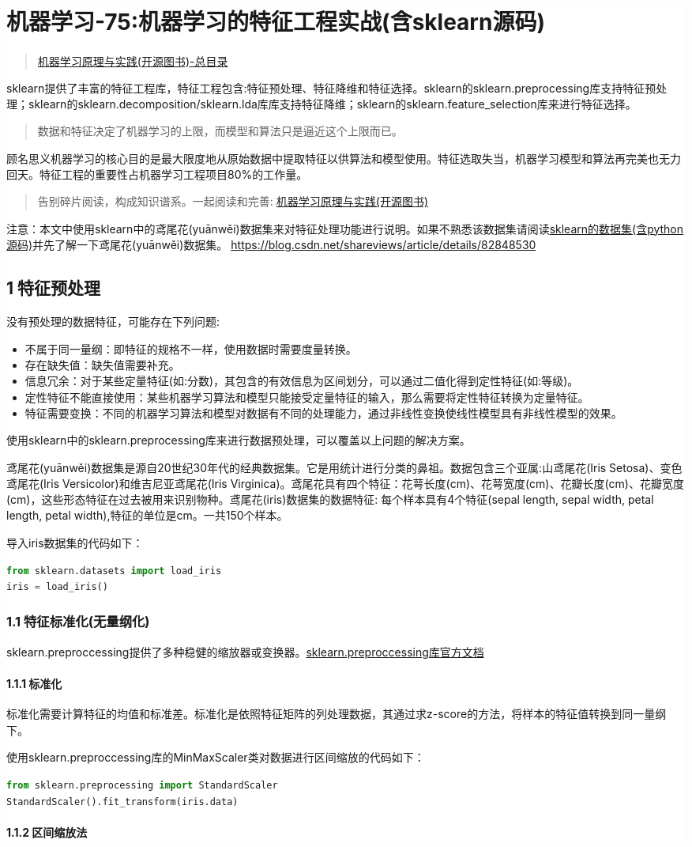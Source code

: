 # 机器学习-75:机器学习的特征工程实战(含sklearn源码)

> [机器学习原理与实践(开源图书)-总目录](https://blog.csdn.net/shareviews/article/details/83030331)

sklearn提供了丰富的特征工程库，特征工程包含:特征预处理、特征降维和特征选择。sklearn的sklearn.preprocessing库支持特征预处理；sklearn的sklearn.decomposition/sklearn.lda库库支持特征降维；sklearn的sklearn.feature_selection库来进行特征选择。

> 数据和特征决定了机器学习的上限，而模型和算法只是逼近这个上限而已。

顾名思义机器学习的核心目的是最大限度地从原始数据中提取特征以供算法和模型使用。特征选取失当，机器学习模型和算法再完美也无力回天。特征工程的重要性占机器学习工程项目80%的工作量。

> 告别碎片阅读，构成知识谱系。一起阅读和完善: [机器学习原理与实践(开源图书)](https://github.com/media-tm/MTOpenML)

注意：本文中使用sklearn中的鸢尾花(yuānwěi)数据集来对特征处理功能进行说明。如果不熟悉该数据集请阅读[sklearn的数据集(含python源码)](./71-sklearn-dataset.md)并先了解一下鸢尾花(yuānwěi)数据集。
https://blog.csdn.net/shareviews/article/details/82848530

## 1 特征预处理

没有预处理的数据特征，可能存在下列问题:

- 不属于同一量纲：即特征的规格不一样，使用数据时需要度量转换。
- 存在缺失值：缺失值需要补充。
- 信息冗余：对于某些定量特征(如:分数)，其包含的有效信息为区间划分，可以通过二值化得到定性特征(如:等级)。
- 定性特征不能直接使用：某些机器学习算法和模型只能接受定量特征的输入，那么需要将定性特征转换为定量特征。
- 特征需要变换：不同的机器学习算法和模型对数据有不同的处理能力，通过非线性变换使线性模型具有非线性模型的效果。

使用sklearn中的sklearn.preprocessing库来进行数据预处理，可以覆盖以上问题的解决方案。

鸢尾花(yuānwěi)数据集是源自20世纪30年代的经典数据集。它是用统计进行分类的鼻祖。数据包含三个亚属:山鸢尾花(Iris Setosa)、变色鸢尾花(Iris Versicolor)和维吉尼亚鸢尾花(Iris Virginica)。鸢尾花具有四个特征：花萼长度(cm)、花萼宽度(cm)、花瓣长度(cm)、花瓣宽度(cm)，这些形态特征在过去被用来识别物种。鸢尾花(iris)数据集的数据特征: 每个样本具有4个特征(sepal length, sepal width, petal length, petal width),特征的单位是cm。一共150个样本。

导入iris数据集的代码如下：

``` python
from sklearn.datasets import load_iris
iris = load_iris()
```

### 1.1 特征标准化(无量纲化)

sklearn.preproccessing提供了多种稳健的缩放器或变换器。[sklearn.preproccessing库官方文档](http://scikit-learn.org/stable/modules/preprocessing.html)

#### 1.1.1 标准化

标准化需要计算特征的均值和标准差。标准化是依照特征矩阵的列处理数据，其通过求z-score的方法，将样本的特征值转换到同一量纲下。

使用sklearn.preproccessing库的MinMaxScaler类对数据进行区间缩放的代码如下：

``` python
from sklearn.preprocessing import StandardScaler
StandardScaler().fit_transform(iris.data)
```

#### 1.1.2 区间缩放法
